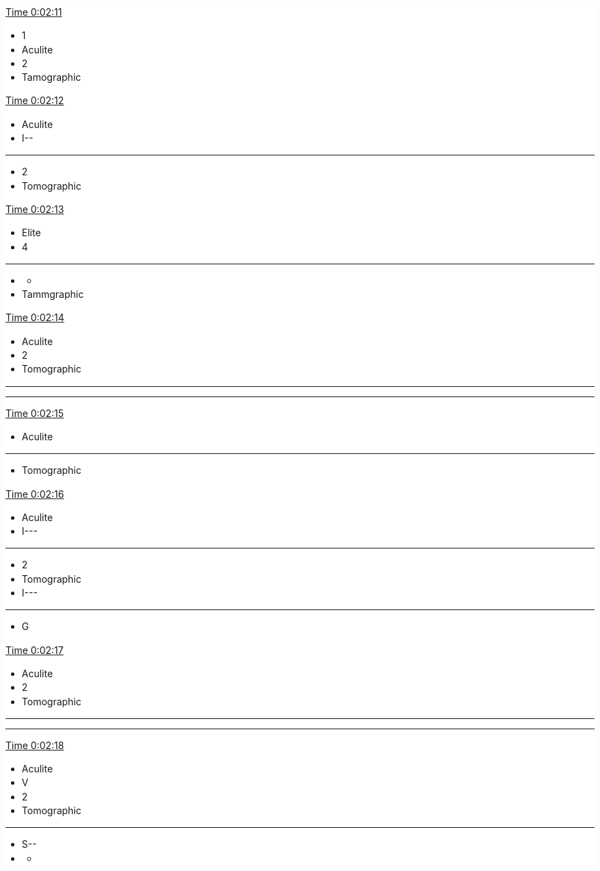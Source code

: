  [Time 0:02:11](https://youtu.be/vMDEij_0G_c?t=126) 
- 1 
- Aculite 
- 2 
- Tamographic 

 [Time 0:02:12](https://youtu.be/vMDEij_0G_c?t=127) 
- Aculite 
- I-- 
- --- 
- 2 
- Tomographic 

 [Time 0:02:13](https://youtu.be/vMDEij_0G_c?t=128) 
- Elite 
- 4 
- --- 
- - 
- Tammgraphic 

 [Time 0:02:14](https://youtu.be/vMDEij_0G_c?t=129) 
- Aculite 
- 2 
- Tomographic 
- --- 
- ---- 

 [Time 0:02:15](https://youtu.be/vMDEij_0G_c?t=130) 
- Aculite 
- ---- 
- Tomographic 

 [Time 0:02:16](https://youtu.be/vMDEij_0G_c?t=131) 
- Aculite 
- I--- 
- ---- 
- 2 
- Tomographic 
- I--- 
- --- 
- G 

 [Time 0:02:17](https://youtu.be/vMDEij_0G_c?t=132) 
- Aculite 
- 2 
- Tomographic 
- ---- 
- ---- 

 [Time 0:02:18](https://youtu.be/vMDEij_0G_c?t=133) 
- Aculite 
- V 
- 2 
- Tomographic 
- -- 
- S-- 
- - 
